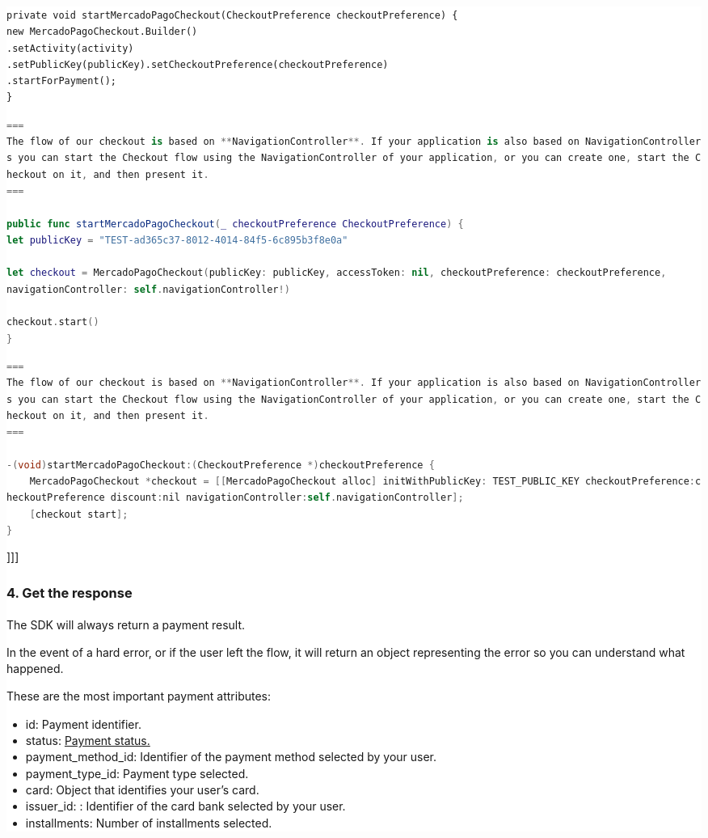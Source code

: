 ```android
private void startMercadoPagoCheckout(CheckoutPreference checkoutPreference) {
new MercadoPagoCheckout.Builder()
.setActivity(activity)
.setPublicKey(publicKey).setCheckoutPreference(checkoutPreference)
.startForPayment();
}
```
```swift
===
The flow of our checkout is based on **NavigationController**. If your application is also based on NavigationControllers you can start the Checkout flow using the NavigationController of your application, or you can create one, start the Checkout on it, and then present it.
===

public func startMercadoPagoCheckout(_ checkoutPreference CheckoutPreference) {
let publicKey = "TEST-ad365c37-8012-4014-84f5-6c895b3f8e0a"

let checkout = MercadoPagoCheckout(publicKey: publicKey, accessToken: nil, checkoutPreference: checkoutPreference,
navigationController: self.navigationController!)

checkout.start()
}
```
```objective-c
===
The flow of our checkout is based on **NavigationController**. If your application is also based on NavigationControllers you can start the Checkout flow using the NavigationController of your application, or you can create one, start the Checkout on it, and then present it.
===

-(void)startMercadoPagoCheckout:(CheckoutPreference *)checkoutPreference {
    MercadoPagoCheckout *checkout = [[MercadoPagoCheckout alloc] initWithPublicKey: TEST_PUBLIC_KEY checkoutPreference:checkoutPreference discount:nil navigationController:self.navigationController];
    [checkout start];
}
```

]]]


### 4. Get the response

The SDK will always return a payment result.

In the event of a hard error, or if the user left the flow, it will return an object representing the error so you can understand what happened.

These are the most important payment attributes:

- id: Payment identifier.
- status: [Payment status.](https://www.mercadopago.com.ar/developers/es/api-docs/custom-checkout/webhooks/payment-status/)
- payment\_method\_id: Identifier of the payment method selected by your user.
- payment\_type\_id: Payment type selected.
- card: Object that identifies your user’s card.
- issuer_id: : Identifier of the card bank selected by your user.
- installments: Number of installments selected.
